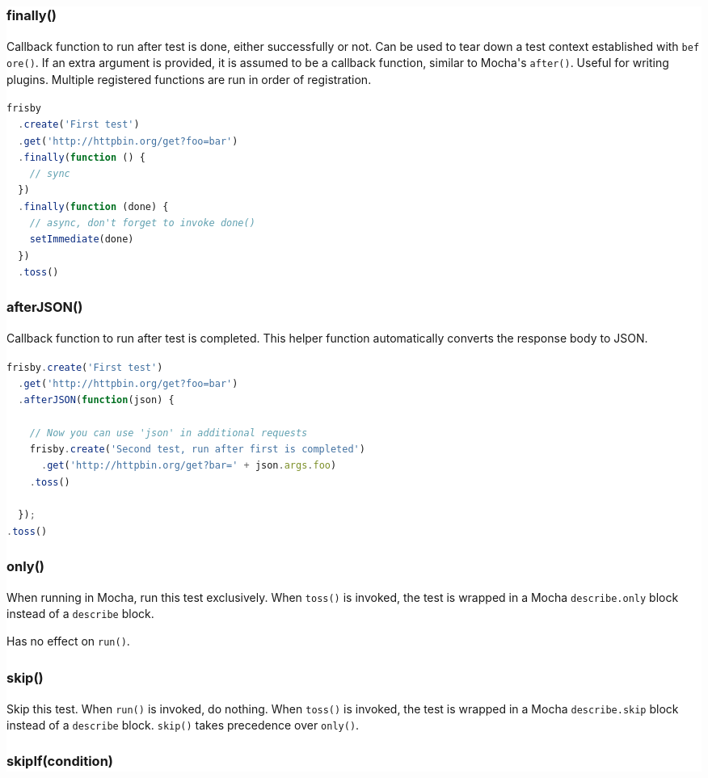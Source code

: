 ### finally()

Callback function to run after test is done, either successfully or not. Can be used to tear down a test context established with `before()`. If an extra argument is provided, it is assumed to be a callback function, similar to Mocha's `after()`. Useful for writing plugins. Multiple registered functions are run in order of registration.

```javascript
frisby
  .create('First test')
  .get('http://httpbin.org/get?foo=bar')
  .finally(function () {
    // sync
  })
  .finally(function (done) {
    // async, don't forget to invoke done()
    setImmediate(done)
  })
  .toss()
```

### afterJSON()

Callback function to run after test is completed. This helper function automatically converts the response body to JSON.

```javascript
frisby.create('First test')
  .get('http://httpbin.org/get?foo=bar')
  .afterJSON(function(json) {

    // Now you can use 'json' in additional requests
    frisby.create('Second test, run after first is completed')
      .get('http://httpbin.org/get?bar=' + json.args.foo)
    .toss()

  });
.toss()
```

### only()

When running in Mocha, run this test exclusively. When `toss()` is invoked, the
test is wrapped in a Mocha `describe.only` block instead of a `describe` block.

Has no effect on `run()`.

### skip()

Skip this test. When `run()` is invoked, do nothing. When `toss()` is invoked,
the test is wrapped in a Mocha `describe.skip` block instead of a `describe`
block. `skip()` takes precedence over `only()`.

### skipIf(condition)
